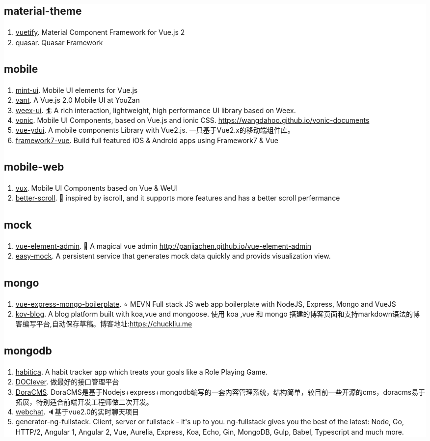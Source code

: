 
## material-theme

1. [vuetify](https://github.com/vuetifyjs/vuetify). Material Component Framework for Vue.js 2
1. [quasar](https://github.com/quasarframework/quasar). Quasar Framework


## mobile

1. [mint-ui](https://github.com/ElemeFE/mint-ui). Mobile UI elements for Vue.js
1. [vant](https://github.com/youzan/vant). A Vue.js 2.0 Mobile UI at YouZan
1. [weex-ui](https://github.com/alibaba/weex-ui). 🏄  A rich interaction, lightweight, high performance UI library based on Weex.
1. [vonic](https://github.com/wangdahoo/vonic). Mobile UI Components, based on Vue.js and ionic CSS. https://wangdahoo.github.io/vonic-documents
1. [vue-ydui](https://github.com/ydcss/vue-ydui). A mobile components Library with Vue2.js. 一只基于Vue2.x的移动端组件库。
1. [framework7-vue](https://github.com/framework7io/framework7-vue). Build full featured iOS & Android apps using Framework7 & Vue


## mobile-web

1. [vux](https://github.com/airyland/vux). Mobile UI Components based on Vue & WeUI
1. [better-scroll](https://github.com/ustbhuangyi/better-scroll). :scroll: inspired by iscroll, and it supports more features and has a better scroll perfermance


## mock

1. [vue-element-admin](https://github.com/PanJiaChen/vue-element-admin). :tada: A magical vue admin                                                                http://panjiachen.github.io/vue-element-admin
1. [easy-mock](https://github.com/easy-mock/easy-mock). A persistent service that generates mock data quickly and provids visualization view.


## mongo

1. [vue-express-mongo-boilerplate](https://github.com/icebob/vue-express-mongo-boilerplate). :star: MEVN Full stack JS web app boilerplate with NodeJS, Express, Mongo and VueJS
1. [kov-blog](https://github.com/Ma63d/kov-blog). A blog platform built with koa,vue and mongoose. 使用 koa ,vue  和 mongo 搭建的博客页面和支持markdown语法的博客编写平台,自动保存草稿。博客地址:https://chuckliu.me 


## mongodb

1. [habitica](https://github.com/HabitRPG/habitica). A habit tracker app which treats your goals like a Role Playing Game.
1. [DOClever](https://github.com/sx1989827/DOClever). 做最好的接口管理平台
1. [DoraCMS](https://github.com/doramart/DoraCMS). DoraCMS是基于Nodejs+express+mongodb编写的一套内容管理系统，结构简单，较目前一些开源的cms，doracms易于拓展，特别适合前端开发工程师做二次开发。
1. [webchat](https://github.com/hua1995116/webchat). :speaker:基于vue2.0的实时聊天项目
1. [generator-ng-fullstack](https://github.com/ericmdantas/generator-ng-fullstack). Client, server or fullstack - it's up to you. ng-fullstack gives you the best of the latest: Node, Go, HTTP/2, Angular 1, Angular 2, Vue, Aurelia, Express, Koa, Echo, Gin, MongoDB, Gulp, Babel, Typescript and much more.
